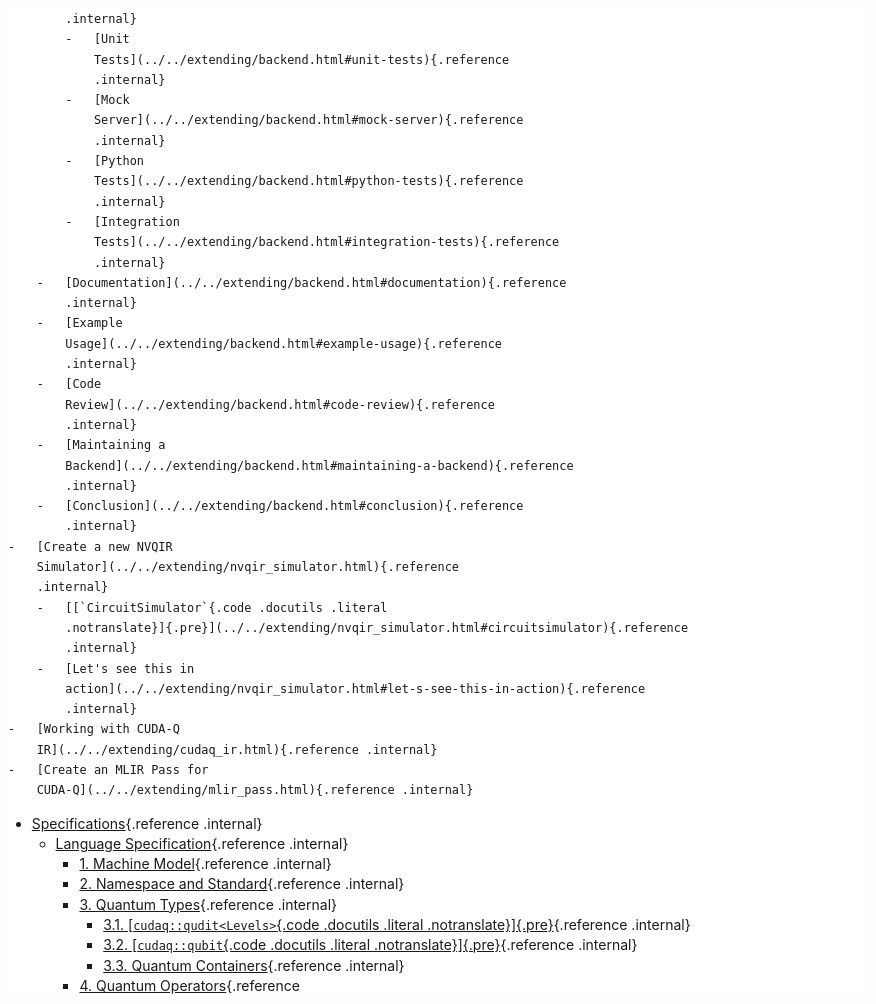             .internal}
            -   [Unit
                Tests](../../extending/backend.html#unit-tests){.reference
                .internal}
            -   [Mock
                Server](../../extending/backend.html#mock-server){.reference
                .internal}
            -   [Python
                Tests](../../extending/backend.html#python-tests){.reference
                .internal}
            -   [Integration
                Tests](../../extending/backend.html#integration-tests){.reference
                .internal}
        -   [Documentation](../../extending/backend.html#documentation){.reference
            .internal}
        -   [Example
            Usage](../../extending/backend.html#example-usage){.reference
            .internal}
        -   [Code
            Review](../../extending/backend.html#code-review){.reference
            .internal}
        -   [Maintaining a
            Backend](../../extending/backend.html#maintaining-a-backend){.reference
            .internal}
        -   [Conclusion](../../extending/backend.html#conclusion){.reference
            .internal}
    -   [Create a new NVQIR
        Simulator](../../extending/nvqir_simulator.html){.reference
        .internal}
        -   [[`CircuitSimulator`{.code .docutils .literal
            .notranslate}]{.pre}](../../extending/nvqir_simulator.html#circuitsimulator){.reference
            .internal}
        -   [Let's see this in
            action](../../extending/nvqir_simulator.html#let-s-see-this-in-action){.reference
            .internal}
    -   [Working with CUDA-Q
        IR](../../extending/cudaq_ir.html){.reference .internal}
    -   [Create an MLIR Pass for
        CUDA-Q](../../extending/mlir_pass.html){.reference .internal}
-   [Specifications](../../../specification/index.html){.reference
    .internal}
    -   [Language
        Specification](../../../specification/cudaq.html){.reference
        .internal}
        -   [1. Machine
            Model](../../../specification/cudaq/machine_model.html){.reference
            .internal}
        -   [2. Namespace and
            Standard](../../../specification/cudaq/namespace.html){.reference
            .internal}
        -   [3. Quantum
            Types](../../../specification/cudaq/types.html){.reference
            .internal}
            -   [3.1. [`cudaq::qudit<Levels>`{.code .docutils .literal
                .notranslate}]{.pre}](../../../specification/cudaq/types.html#cudaq-qudit-levels){.reference
                .internal}
            -   [3.2. [`cudaq::qubit`{.code .docutils .literal
                .notranslate}]{.pre}](../../../specification/cudaq/types.html#cudaq-qubit){.reference
                .internal}
            -   [3.3. Quantum
                Containers](../../../specification/cudaq/types.html#quantum-containers){.reference
                .internal}
        -   [4. Quantum
            Operators](../../../specification/cudaq/operators.html){.reference